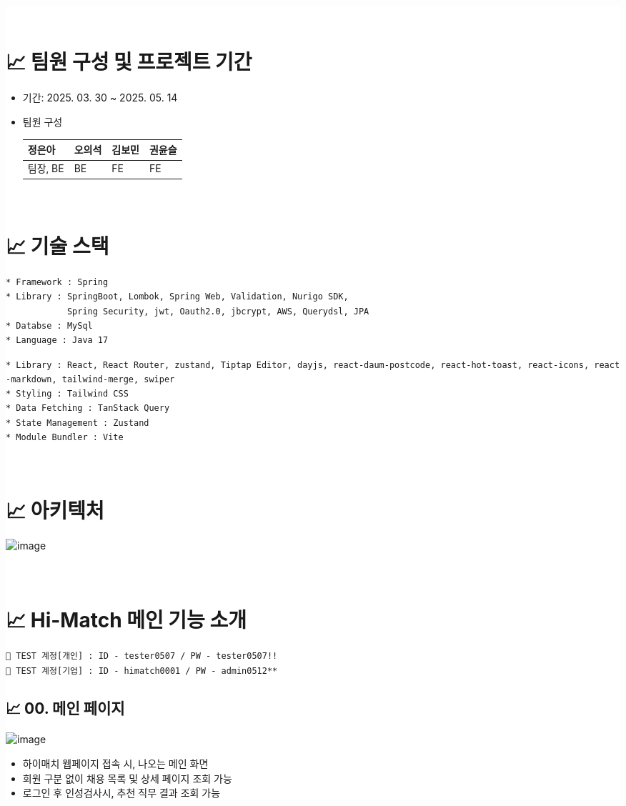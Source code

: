 <br>

# 📈 팀원 구성 및 프로젝트 기간

- 기간: 2025. 03. 30 ~ 2025. 05. 14
- 팀원 구성
    
    | 정은아 | 오의석 | 김보민 | 권윤슬 |
    | --- | --- | --- | --- |
    | 팀장, BE | BE | FE | FE |

<br>

# 📈 기술 스택

```
* Framework : Spring
* Library : SpringBoot, Lombok, Spring Web, Validation, Nurigo SDK,
            Spring Security, jwt, Oauth2.0, jbcrypt, AWS, Querydsl, JPA
* Databse : MySql
* Language : Java 17
```

```
* Library : React, React Router, zustand, Tiptap Editor, dayjs, react-daum-postcode, react-hot-toast, react-icons, react-markdown, tailwind-merge, swiper
* Styling : Tailwind CSS
* Data Fetching : TanStack Query
* State Management : Zustand 
* Module Bundler : Vite
```
<br>

# 📈 아키텍처

![image](https://github.com/user-attachments/assets/ac5fb5d0-90b6-4b0e-a7bd-5b909eeaf005)

<br>

# 📈  Hi-Match 메인 기능 소개

```
💛 TEST 계정[개인] : ID - tester0507 / PW - tester0507!!
💛 TEST 계정[기업] : ID - himatch0001 / PW - admin0512**

```

## 📈 00. 메인 페이지
![image](https://github.com/user-attachments/assets/0ca0bdaf-4488-4f56-8ced-e65ab4b413f1)
- 하이매치 웹페이지 접속 시, 나오는 메인 화면
- 회원 구분 없이 채용 목록 및 상세 페이지 조회 가능
- 로그인 후 인성검사시, 추천 직무 결과 조회 가능
